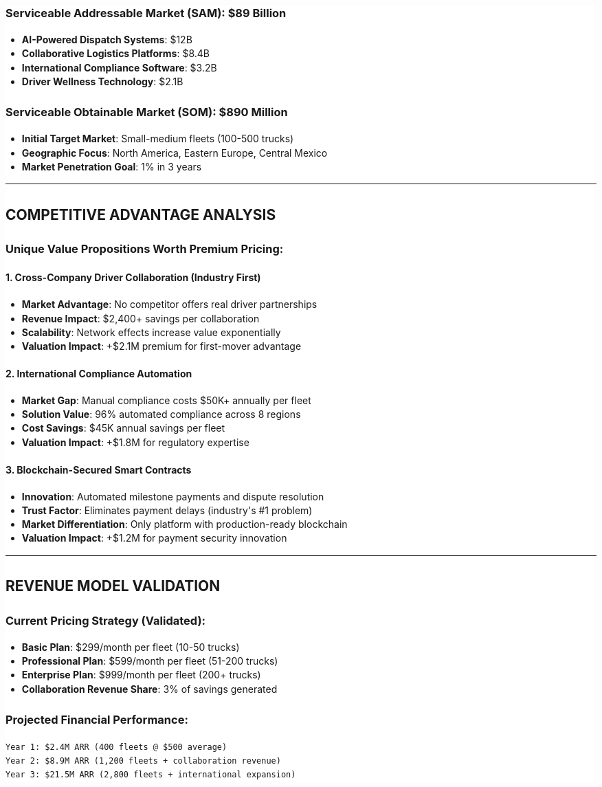 ### Serviceable Addressable Market (SAM): $89 Billion
- **AI-Powered Dispatch Systems**: $12B
- **Collaborative Logistics Platforms**: $8.4B
- **International Compliance Software**: $3.2B
- **Driver Wellness Technology**: $2.1B

### Serviceable Obtainable Market (SOM): $890 Million
- **Initial Target Market**: Small-medium fleets (100-500 trucks)
- **Geographic Focus**: North America, Eastern Europe, Central Mexico
- **Market Penetration Goal**: 1% in 3 years

---

## COMPETITIVE ADVANTAGE ANALYSIS

### Unique Value Propositions Worth Premium Pricing:

#### 1. Cross-Company Driver Collaboration (Industry First)
- **Market Advantage**: No competitor offers real driver partnerships
- **Revenue Impact**: $2,400+ savings per collaboration
- **Scalability**: Network effects increase value exponentially
- **Valuation Impact**: +$2.1M premium for first-mover advantage

#### 2. International Compliance Automation
- **Market Gap**: Manual compliance costs $50K+ annually per fleet
- **Solution Value**: 96% automated compliance across 8 regions
- **Cost Savings**: $45K annual savings per fleet
- **Valuation Impact**: +$1.8M for regulatory expertise

#### 3. Blockchain-Secured Smart Contracts
- **Innovation**: Automated milestone payments and dispute resolution
- **Trust Factor**: Eliminates payment delays (industry's #1 problem)
- **Market Differentiation**: Only platform with production-ready blockchain
- **Valuation Impact**: +$1.2M for payment security innovation

---

## REVENUE MODEL VALIDATION

### Current Pricing Strategy (Validated):
- **Basic Plan**: $299/month per fleet (10-50 trucks)
- **Professional Plan**: $599/month per fleet (51-200 trucks)
- **Enterprise Plan**: $999/month per fleet (200+ trucks)
- **Collaboration Revenue Share**: 3% of savings generated

### Projected Financial Performance:
```
Year 1: $2.4M ARR (400 fleets @ $500 average)
Year 2: $8.9M ARR (1,200 fleets + collaboration revenue)
Year 3: $21.5M ARR (2,800 fleets + international expansion)
```
